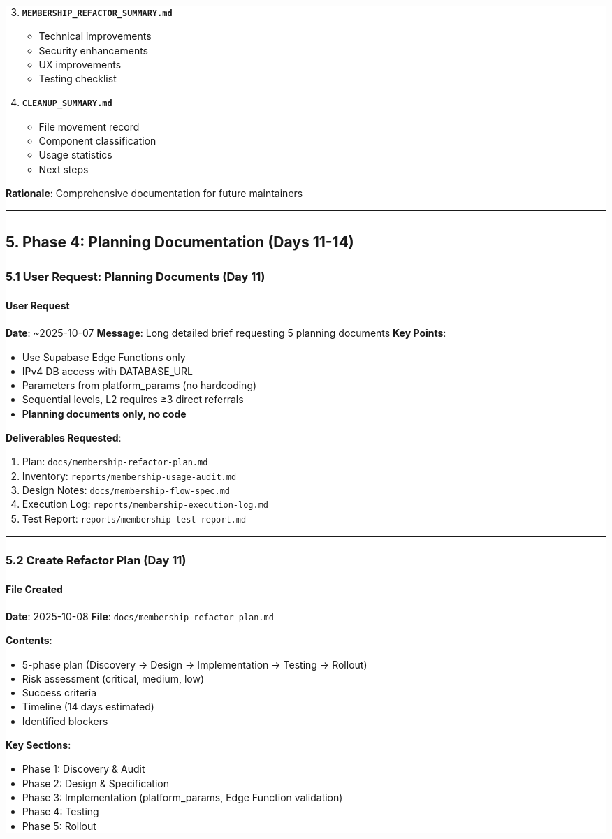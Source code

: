 3. **`MEMBERSHIP_REFACTOR_SUMMARY.md`**
   - Technical improvements
   - Security enhancements
   - UX improvements
   - Testing checklist

4. **`CLEANUP_SUMMARY.md`**
   - File movement record
   - Component classification
   - Usage statistics
   - Next steps

**Rationale**: Comprehensive documentation for future maintainers

---

## 5. Phase 4: Planning Documentation (Days 11-14)

### 5.1 User Request: Planning Documents (Day 11)

#### User Request
**Date**: ~2025-10-07
**Message**: Long detailed brief requesting 5 planning documents
**Key Points**:
- Use Supabase Edge Functions only
- IPv4 DB access with DATABASE_URL
- Parameters from platform_params (no hardcoding)
- Sequential levels, L2 requires ≥3 direct referrals
- **Planning documents only, no code**

**Deliverables Requested**:
1. Plan: `docs/membership-refactor-plan.md`
2. Inventory: `reports/membership-usage-audit.md`
3. Design Notes: `docs/membership-flow-spec.md`
4. Execution Log: `reports/membership-execution-log.md`
5. Test Report: `reports/membership-test-report.md`

---

### 5.2 Create Refactor Plan (Day 11)

#### File Created
**Date**: 2025-10-08
**File**: `docs/membership-refactor-plan.md`

**Contents**:
- 5-phase plan (Discovery → Design → Implementation → Testing → Rollout)
- Risk assessment (critical, medium, low)
- Success criteria
- Timeline (14 days estimated)
- Identified blockers

**Key Sections**:
- Phase 1: Discovery & Audit
- Phase 2: Design & Specification
- Phase 3: Implementation (platform_params, Edge Function validation)
- Phase 4: Testing
- Phase 5: Rollout
